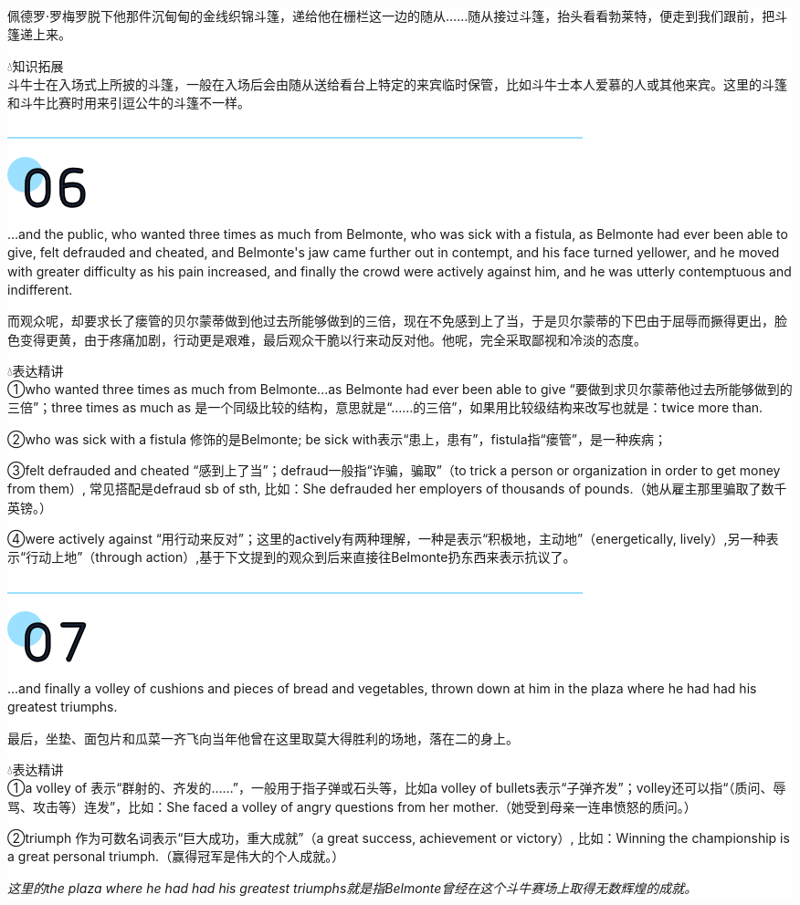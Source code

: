 佩德罗·罗梅罗脱下他那件沉甸甸的金线织锦斗篷，递给他在栅栏这一边的随从……随从接过斗篷，抬头看看勃莱特，便走到我们跟前，把斗篷递上来。  

💧知识拓展  
斗牛士在入场式上所披的斗篷，一般在入场后会由随从送给看台上特定的来宾临时保管，比如斗牛士本人爱慕的人或其他来宾。这里的斗篷和斗牛比赛时用来引逗公牛的斗篷不一样。   

![C-line](\images\handouts\part13\chapter13-1\C-line.jpg)  

![C-n-6](\images\handouts\part13\chapter13-1\C-n-6.jpg)  

...and the public, who wanted three times as much from Belmonte, who was sick with a fistula, as Belmonte had ever been able to give, felt defrauded and cheated, and Belmonte's jaw came further out in contempt, and his face turned yellower, and he moved with greater difficulty as his pain increased, and finally the crowd were actively against him, and he was utterly contemptuous and indifferent.  

而观众呢，却要求长了瘘管的贝尔蒙蒂做到他过去所能够做到的三倍，现在不免感到上了当，于是贝尔蒙蒂的下巴由于屈辱而撅得更出，脸色变得更黄，由于疼痛加剧，行动更是艰难，最后观众干脆以行来动反对他。他呢，完全采取鄙视和冷淡的态度。  

💧表达精讲  
①who wanted three times as much from Belmonte...as Belmonte had ever been able to give “要做到求贝尔蒙蒂他过去所能够做到的三倍”；three times as much as 是一个同级比较的结构，意思就是“……的三倍”，如果用比较级结构来改写也就是：twice more than.  

②who was sick with a fistula 修饰的是Belmonte; be sick with表示“患上，患有”，fistula指“瘘管”，是一种疾病；  

③felt defrauded and cheated “感到上了当”；defraud一般指“诈骗，骗取”（to trick a person or organization in order to get money from them）, 常见搭配是defraud sb of sth, 比如：She defrauded her employers of thousands of pounds.（她从雇主那里骗取了数千英镑。）  

④were actively against “用行动来反对”；这里的actively有两种理解，一种是表示“积极地，主动地”（energetically, lively）,另一种表示“行动上地”（through action）,基于下文提到的观众到后来直接往Belmonte扔东西来表示抗议了。  

![C-line](\images\handouts\part13\chapter13-1\C-line.jpg)  

![C-n-7](\images\handouts\part13\chapter13-1\C-n-7.jpg)  

...and finally a volley of cushions and pieces of bread and vegetables, thrown down at him in the plaza where he had had his greatest triumphs.  

最后，坐垫、面包片和瓜菜一齐飞向当年他曾在这里取莫大得胜利的场地，落在二的身上。  

💧表达精讲  
①a volley of 表示“群射的、齐发的……”，一般用于指子弹或石头等，比如a volley of bullets表示“子弹齐发”；volley还可以指“（质问、辱骂、攻击等）连发”，比如：She faced a volley of angry questions from her mother.（她受到母亲一连串愤怒的质问。）  

②triumph 作为可数名词表示“巨大成功，重大成就”（a great success, achievement or victory）, 比如：Winning the championship is a great personal triumph.（赢得冠军是伟大的个人成就。）  

*这里的the plaza where he had had his greatest triumphs就是指Belmonte曾经在这个斗牛赛场上取得无数辉煌的成就。*  
